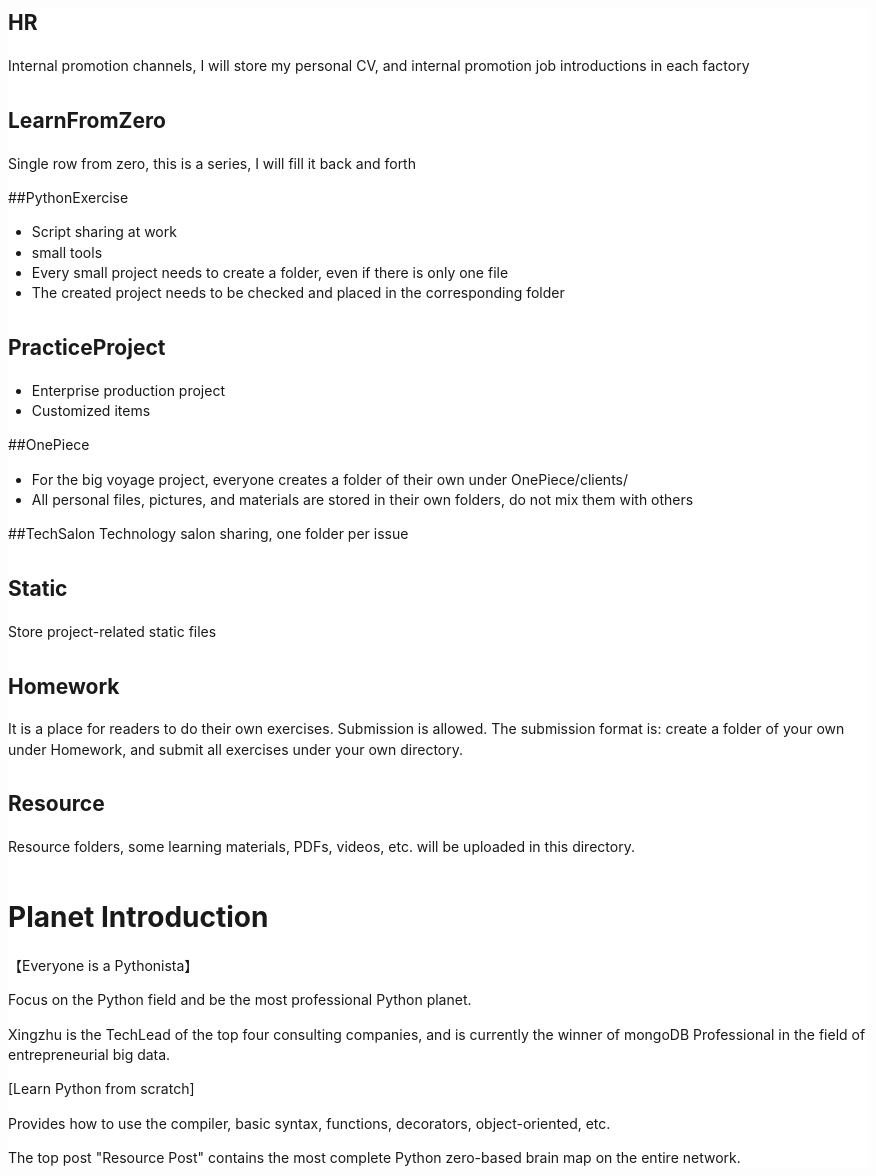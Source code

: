 ## HR
Internal promotion channels, I will store my personal CV, and internal promotion job introductions in each factory

## LearnFromZero
Single row from zero, this is a series, I will fill it back and forth

##PythonExercise
- Script sharing at work
- small tools
- Every small project needs to create a folder, even if there is only one file
- The created project needs to be checked and placed in the corresponding folder

## PracticeProject
- Enterprise production project
- Customized items

##OnePiece
- For the big voyage project, everyone creates a folder of their own under OnePiece/clients/
- All personal files, pictures, and materials are stored in their own folders, do not mix them with others

##TechSalon
Technology salon sharing, one folder per issue

## Static
Store project-related static files

## Homework
It is a place for readers to do their own exercises. Submission is allowed. The submission format is: create a folder of your own under Homework, and submit all exercises under your own directory.

## Resource
Resource folders, some learning materials, PDFs, videos, etc. will be uploaded in this directory.

# Planet Introduction

【Everyone is a Pythonista】

Focus on the Python field and be the most professional Python planet.

Xingzhu is the TechLead of the top four consulting companies, and is currently the winner of mongoDB Professional in the field of entrepreneurial big data.

[Learn Python from scratch]

Provides how to use the compiler, basic syntax, functions, decorators, object-oriented, etc.

The top post "Resource Post" contains the most complete Python zero-based brain map on the entire network.
